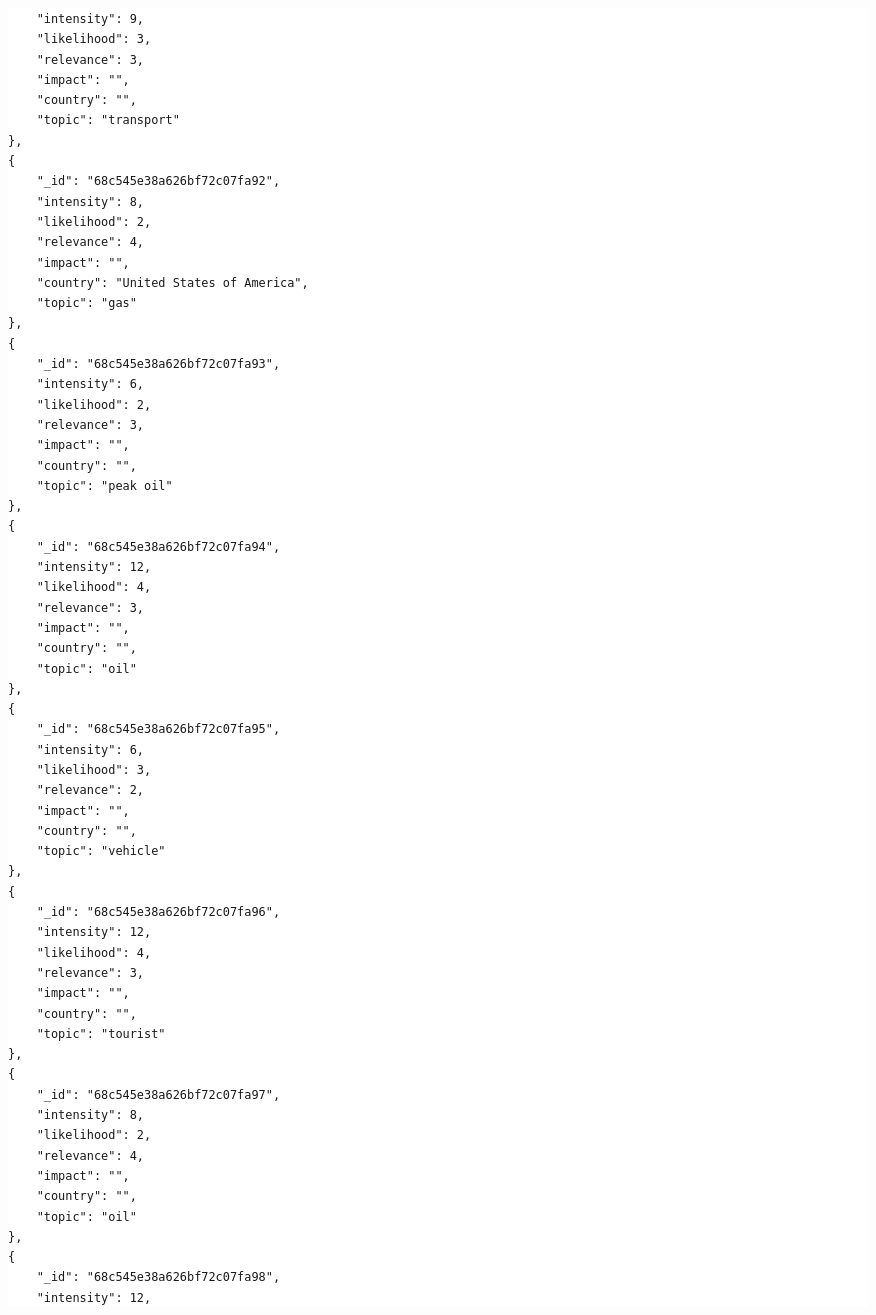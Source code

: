         "intensity": 9,
        "likelihood": 3,
        "relevance": 3,
        "impact": "",
        "country": "",
        "topic": "transport"
    },
    {
        "_id": "68c545e38a626bf72c07fa92",
        "intensity": 8,
        "likelihood": 2,
        "relevance": 4,
        "impact": "",
        "country": "United States of America",
        "topic": "gas"
    },
    {
        "_id": "68c545e38a626bf72c07fa93",
        "intensity": 6,
        "likelihood": 2,
        "relevance": 3,
        "impact": "",
        "country": "",
        "topic": "peak oil"
    },
    {
        "_id": "68c545e38a626bf72c07fa94",
        "intensity": 12,
        "likelihood": 4,
        "relevance": 3,
        "impact": "",
        "country": "",
        "topic": "oil"
    },
    {
        "_id": "68c545e38a626bf72c07fa95",
        "intensity": 6,
        "likelihood": 3,
        "relevance": 2,
        "impact": "",
        "country": "",
        "topic": "vehicle"
    },
    {
        "_id": "68c545e38a626bf72c07fa96",
        "intensity": 12,
        "likelihood": 4,
        "relevance": 3,
        "impact": "",
        "country": "",
        "topic": "tourist"
    },
    {
        "_id": "68c545e38a626bf72c07fa97",
        "intensity": 8,
        "likelihood": 2,
        "relevance": 4,
        "impact": "",
        "country": "",
        "topic": "oil"
    },
    {
        "_id": "68c545e38a626bf72c07fa98",
        "intensity": 12,